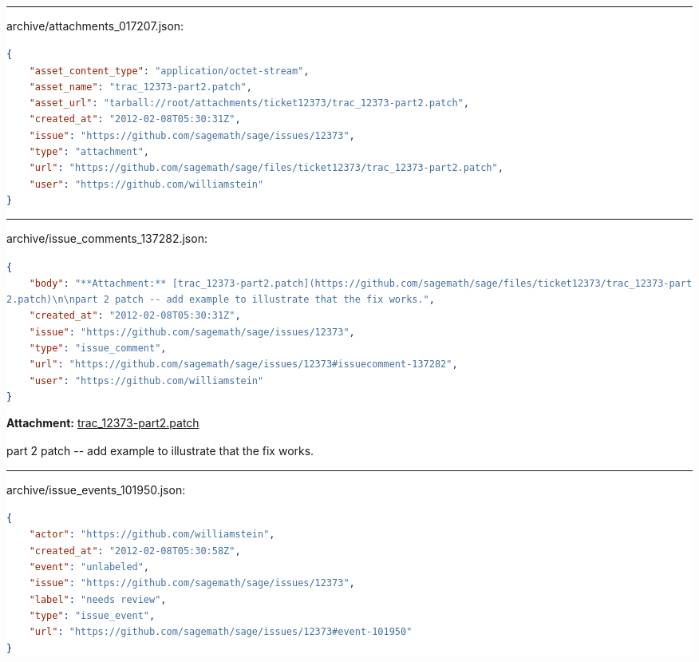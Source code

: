 


---

archive/attachments_017207.json:
```json
{
    "asset_content_type": "application/octet-stream",
    "asset_name": "trac_12373-part2.patch",
    "asset_url": "tarball://root/attachments/ticket12373/trac_12373-part2.patch",
    "created_at": "2012-02-08T05:30:31Z",
    "issue": "https://github.com/sagemath/sage/issues/12373",
    "type": "attachment",
    "url": "https://github.com/sagemath/sage/files/ticket12373/trac_12373-part2.patch",
    "user": "https://github.com/williamstein"
}
```



---

archive/issue_comments_137282.json:
```json
{
    "body": "**Attachment:** [trac_12373-part2.patch](https://github.com/sagemath/sage/files/ticket12373/trac_12373-part2.patch)\n\npart 2 patch -- add example to illustrate that the fix works.",
    "created_at": "2012-02-08T05:30:31Z",
    "issue": "https://github.com/sagemath/sage/issues/12373",
    "type": "issue_comment",
    "url": "https://github.com/sagemath/sage/issues/12373#issuecomment-137282",
    "user": "https://github.com/williamstein"
}
```

**Attachment:** [trac_12373-part2.patch](https://github.com/sagemath/sage/files/ticket12373/trac_12373-part2.patch)

part 2 patch -- add example to illustrate that the fix works.



---

archive/issue_events_101950.json:
```json
{
    "actor": "https://github.com/williamstein",
    "created_at": "2012-02-08T05:30:58Z",
    "event": "unlabeled",
    "issue": "https://github.com/sagemath/sage/issues/12373",
    "label": "needs review",
    "type": "issue_event",
    "url": "https://github.com/sagemath/sage/issues/12373#event-101950"
}
```
